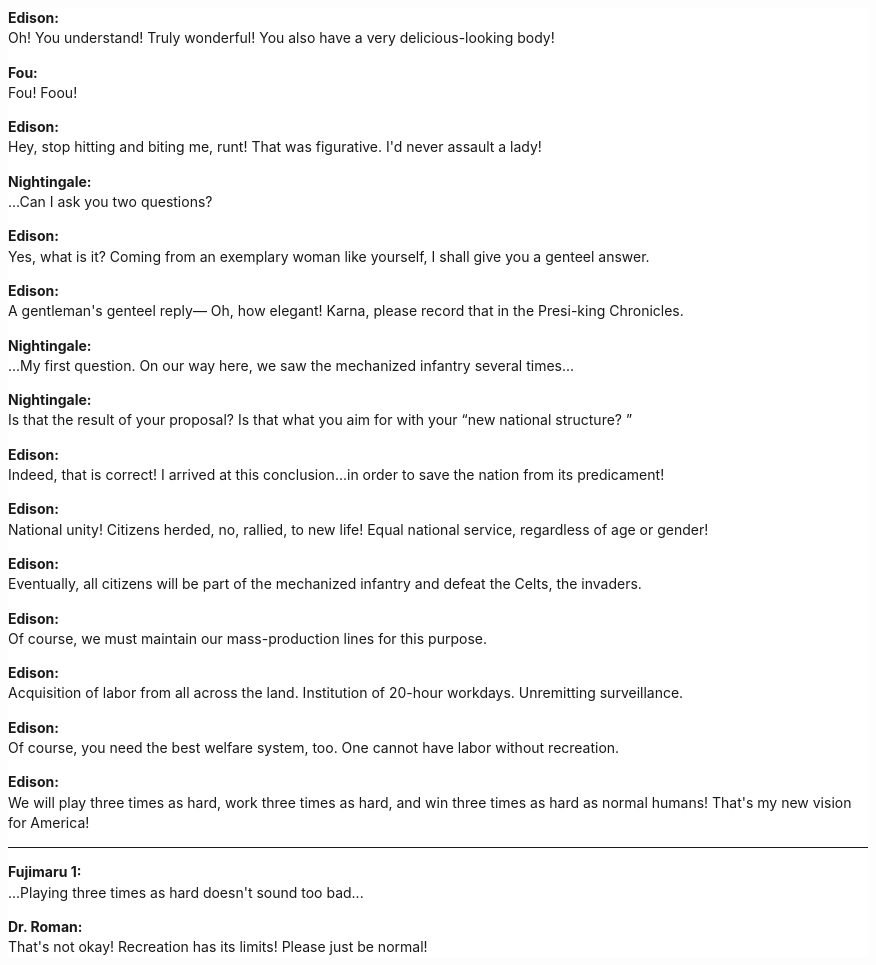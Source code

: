 **Edison:**   
Oh! You understand! Truly wonderful! You also have a very delicious-looking body!   
   
**Fou:**   
Fou! Foou!   
   
**Edison:**   
Hey, stop hitting and biting me, runt! That was figurative. I'd never assault a lady!   
   
**Nightingale:**   
...Can I ask you two questions?   
   
**Edison:**   
Yes, what is it? Coming from an exemplary woman like yourself, I shall give you a genteel answer.   
   
**Edison:**   
A gentleman's genteel reply&mdash; Oh, how elegant! Karna, please record that in the Presi-king Chronicles.   
   
**Nightingale:**   
...My first question. On our way here, we saw the mechanized infantry several times...  
   
**Nightingale:**   
Is that the result of your proposal? Is that what you aim for with your “new national structure? ”  
   
**Edison:**   
Indeed, that is correct! I arrived at this conclusion...in order to save the nation from its predicament!   
   
**Edison:**   
National unity! Citizens herded, no, rallied, to new life! Equal national service, regardless of age or gender!   
   
**Edison:**   
Eventually, all citizens will be part of the mechanized infantry and defeat the Celts, the invaders.   
   
**Edison:**   
Of course, we must maintain our mass-production lines for this purpose.   
   
**Edison:**   
Acquisition of labor from all across the land. Institution of 20-hour workdays. Unremitting surveillance.   
   
**Edison:**   
Of course, you need the best welfare system, too. One cannot have labor without recreation.   
   
**Edison:**   
We will play three times as hard, work three times as hard, and win three times as hard as normal humans! That's my new vision for America!   
   
---  
  
**Fujimaru 1:**   
...Playing three times as hard doesn't sound too bad...  
   
**Dr. Roman:**   
That's not okay! Recreation has its limits! Please just be normal!   
   